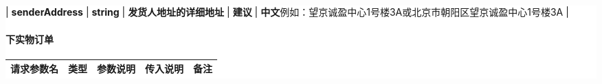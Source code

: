 | **senderAddress**  | **string** | **发货人地址的详细地址**         | **建议**     | **中文**例如：望京诚盈中心1号楼3A或北京市朝阳区望京诚盈中心1号楼3A |

#### <span id="order"> **下实物订单** </span>


| **请求参数名**       | **类型**       | **参数说明**                                          | **传入说明** | **备注**                                                                                                                                                                                                                                                                                    |
| ---------------------- | ---------------- | ------------------------------------------------------- | -------------- | --------------------------------------------------------------------------------------------------------------------------------------------------------------------------------------------------------------------------------------------------------------------------------------------- |
